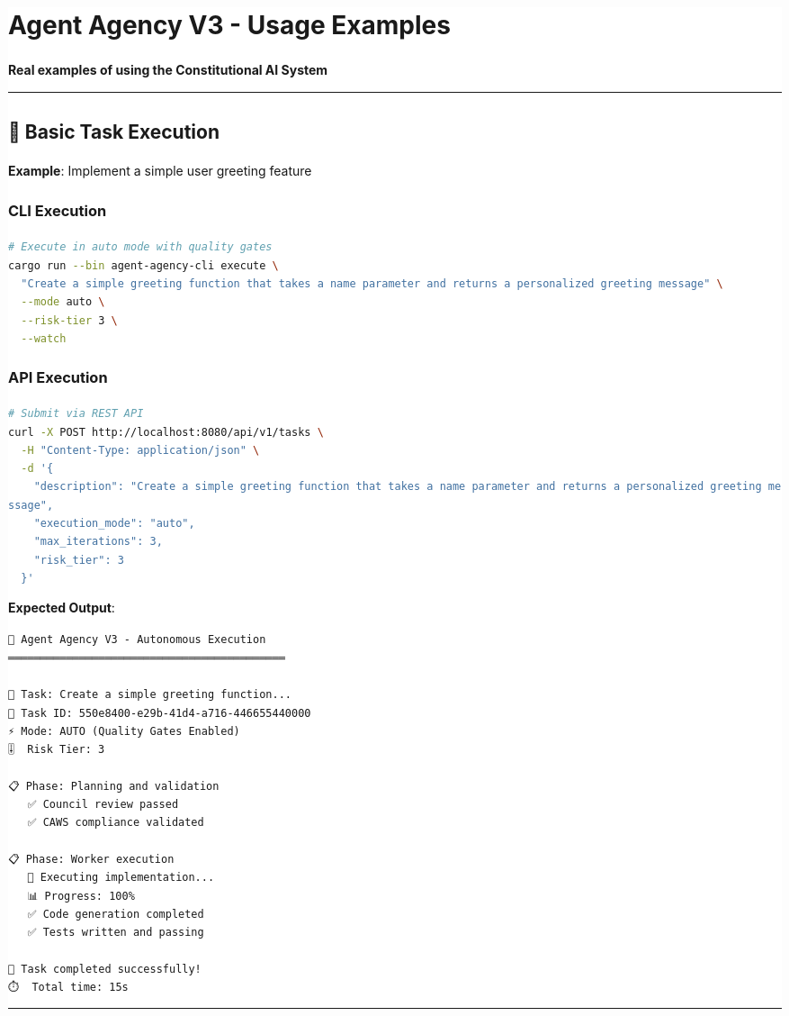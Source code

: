 # Agent Agency V3 - Usage Examples

**Real examples of using the Constitutional AI System**

---

## 🚀 Basic Task Execution

**Example**: Implement a simple user greeting feature

### CLI Execution
```bash
# Execute in auto mode with quality gates
cargo run --bin agent-agency-cli execute \
  "Create a simple greeting function that takes a name parameter and returns a personalized greeting message" \
  --mode auto \
  --risk-tier 3 \
  --watch
```

### API Execution
```bash
# Submit via REST API
curl -X POST http://localhost:8080/api/v1/tasks \
  -H "Content-Type: application/json" \
  -d '{
    "description": "Create a simple greeting function that takes a name parameter and returns a personalized greeting message",
    "execution_mode": "auto",
    "max_iterations": 3,
    "risk_tier": 3
  }'
```

**Expected Output**:
```
🚀 Agent Agency V3 - Autonomous Execution
═══════════════════════════════════════════

🎯 Task: Create a simple greeting function...
🔢 Task ID: 550e8400-e29b-41d4-a716-446655440000
⚡ Mode: AUTO (Quality Gates Enabled)
🎚️  Risk Tier: 3

📋 Phase: Planning and validation
   ✅ Council review passed
   ✅ CAWS compliance validated

📋 Phase: Worker execution
   🔧 Executing implementation...
   📊 Progress: 100%
   ✅ Code generation completed
   ✅ Tests written and passing

🎉 Task completed successfully!
⏱️  Total time: 15s
```

---